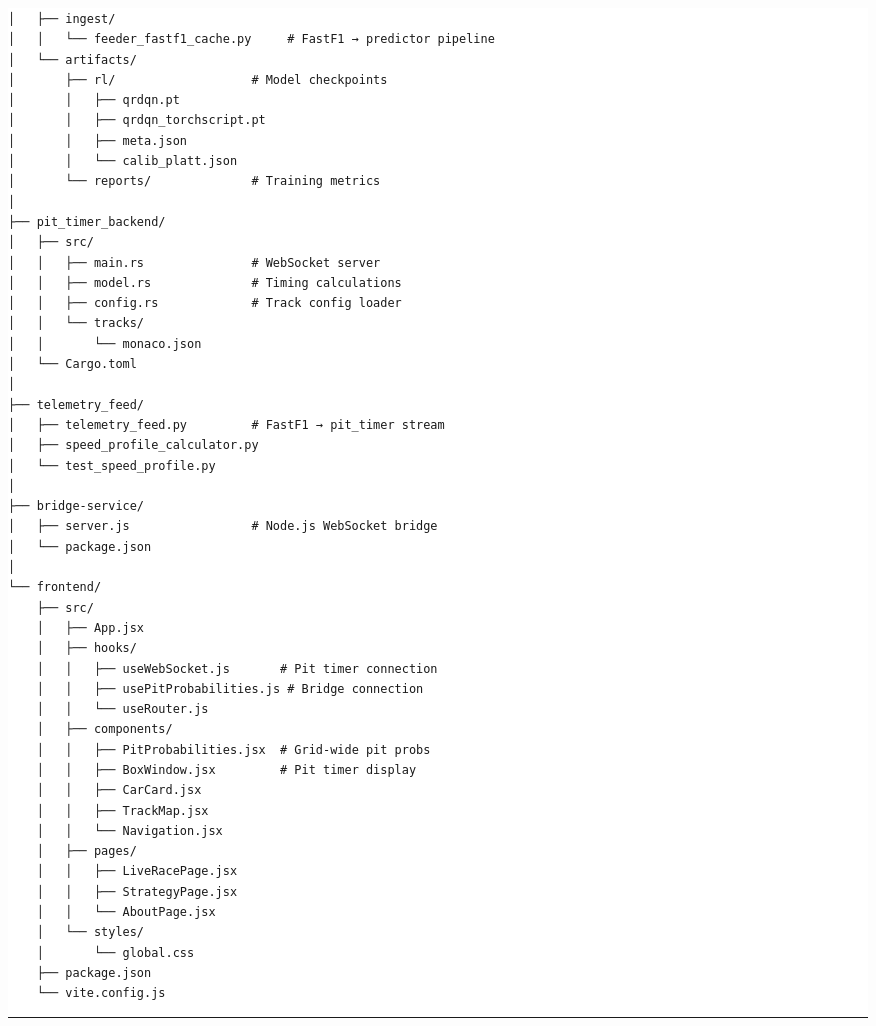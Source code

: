 ```
│   ├── ingest/
│   │   └── feeder_fastf1_cache.py     # FastF1 → predictor pipeline
│   └── artifacts/
│       ├── rl/                   # Model checkpoints
│       │   ├── qrdqn.pt
│       │   ├── qrdqn_torchscript.pt
│       │   ├── meta.json
│       │   └── calib_platt.json
│       └── reports/              # Training metrics
│
├── pit_timer_backend/
│   ├── src/
│   │   ├── main.rs               # WebSocket server
│   │   ├── model.rs              # Timing calculations
│   │   ├── config.rs             # Track config loader
│   │   └── tracks/
│   │       └── monaco.json
│   └── Cargo.toml
│
├── telemetry_feed/
│   ├── telemetry_feed.py         # FastF1 → pit_timer stream
│   ├── speed_profile_calculator.py
│   └── test_speed_profile.py
│
├── bridge-service/
│   ├── server.js                 # Node.js WebSocket bridge
│   └── package.json
│
└── frontend/
    ├── src/
    │   ├── App.jsx
    │   ├── hooks/
    │   │   ├── useWebSocket.js       # Pit timer connection
    │   │   ├── usePitProbabilities.js # Bridge connection
    │   │   └── useRouter.js
    │   ├── components/
    │   │   ├── PitProbabilities.jsx  # Grid-wide pit probs
    │   │   ├── BoxWindow.jsx         # Pit timer display
    │   │   ├── CarCard.jsx
    │   │   ├── TrackMap.jsx
    │   │   └── Navigation.jsx
    │   ├── pages/
    │   │   ├── LiveRacePage.jsx
    │   │   ├── StrategyPage.jsx
    │   │   └── AboutPage.jsx
    │   └── styles/
    │       └── global.css
    ├── package.json
    └── vite.config.js
```

---